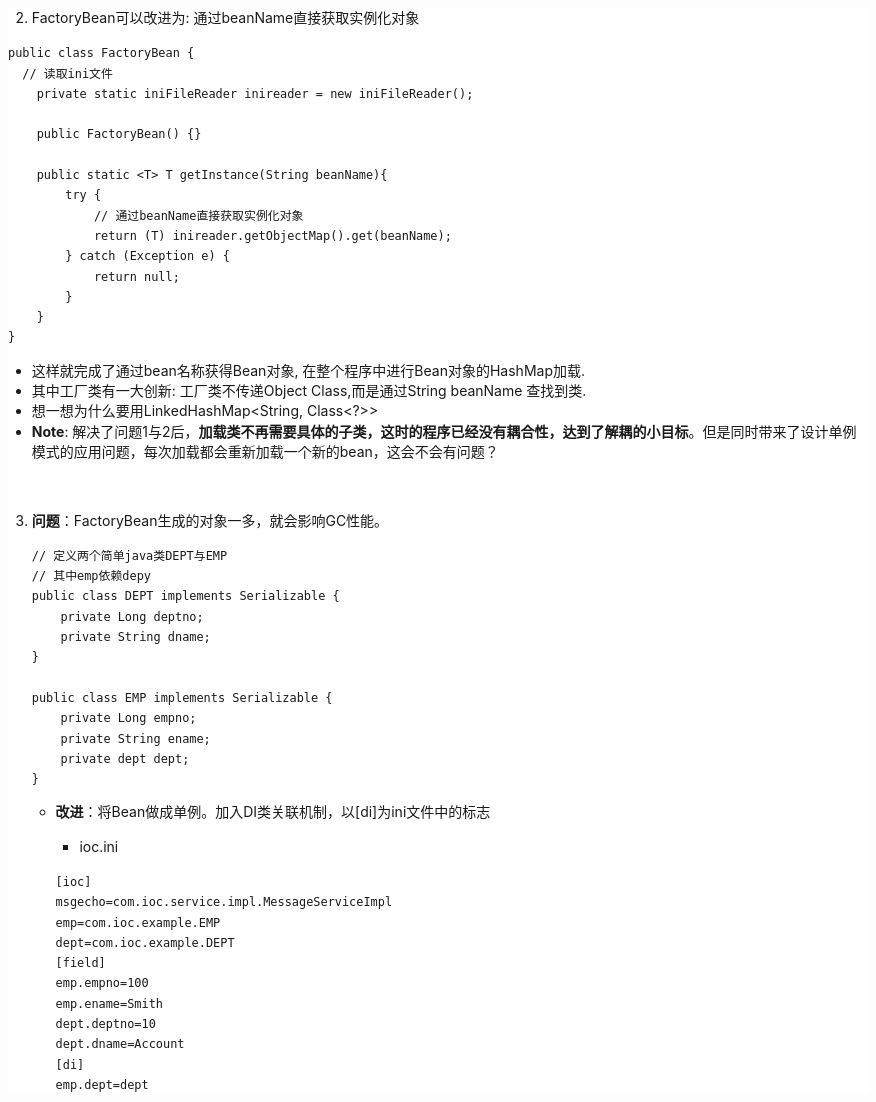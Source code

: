  





  2. FactoryBean可以改进为: 通过beanName直接获取实例化对象

  ```
  public class FactoryBean {
  	// 读取ini文件
      private static iniFileReader inireader = new iniFileReader();
  
      public FactoryBean() {}
  
      public static <T> T getInstance(String beanName){
          try {
              // 通过beanName直接获取实例化对象
              return (T) inireader.getObjectMap().get(beanName);
          } catch (Exception e) {
              return null;
          }
      }
  }
  ```

- 这样就完成了通过bean名称获得Bean对象, 在整个程序中进行Bean对象的HashMap加载.
- 其中工厂类有一大创新: 工厂类不传递Object Class,而是通过String beanName 查找到类.
- 想一想为什么要用LinkedHashMap<String, Class<?>>
- **Note**: 解决了问题1与2后，**加载类不再需要具体的子类，这时的程序已经没有耦合性，达到了解耦的小目标**。但是同时带来了设计单例模式的应用问题，每次加载都会重新加载一个新的bean，这会不会有问题？


​    

3. **问题**：FactoryBean生成的对象一多，就会影响GC性能。

    ```
    // 定义两个简单java类DEPT与EMP
    // 其中emp依赖depy
    public class DEPT implements Serializable {
        private Long deptno;
        private String dname;
    }
    
    public class EMP implements Serializable {
        private Long empno;
        private String ename;
        private dept dept;
    }
    
    ```

    

    - **改进**：将Bean做成单例。加入DI类关联机制，以[di]为ini文件中的标志

      - ioc.ini

      ```
      [ioc]
      msgecho=com.ioc.service.impl.MessageServiceImpl
      emp=com.ioc.example.EMP
      dept=com.ioc.example.DEPT
      [field]
      emp.empno=100
      emp.ename=Smith
      dept.deptno=10
      dept.dname=Account
      [di]
      emp.dept=dept
      ```
